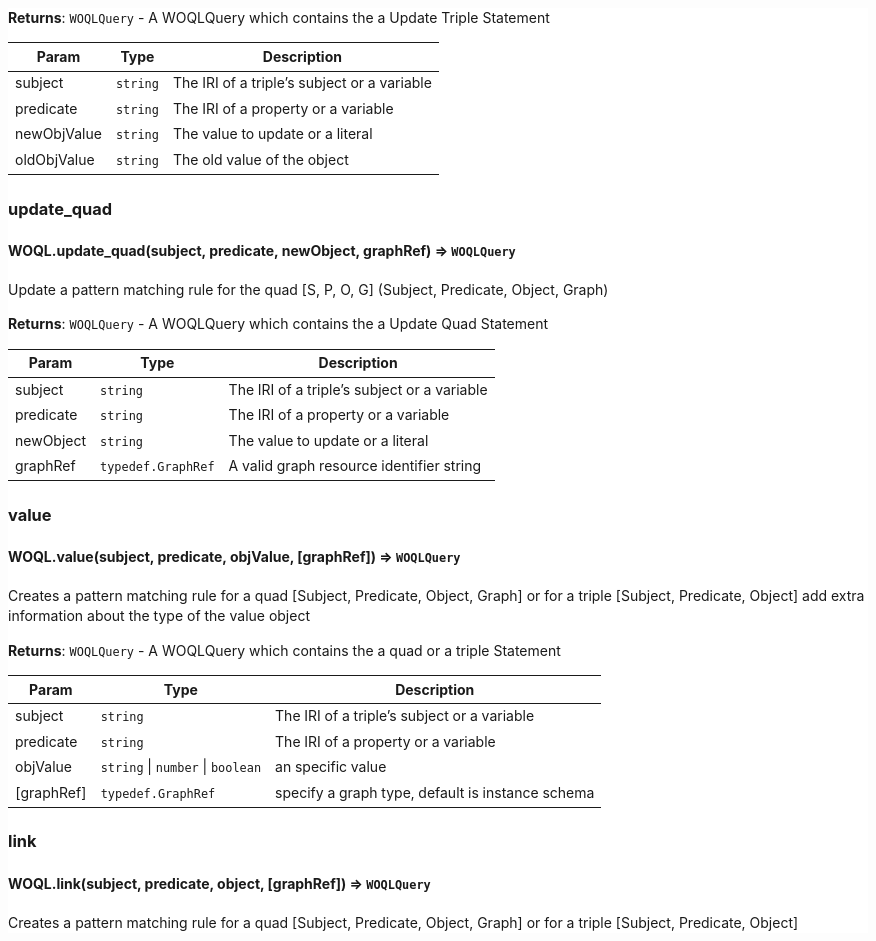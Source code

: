 **Returns**: <code>WOQLQuery</code> - A WOQLQuery which contains the a Update Triple Statement  

| Param | Type | Description |
| --- | --- | --- |
| subject | <code>string</code> | The IRI of a triple’s subject or a variable |
| predicate | <code>string</code> | The IRI of a property or a variable |
| newObjValue | <code>string</code> | The value to update or a literal |
| oldObjValue | <code>string</code> | The old value of the object |


### update_quad
#### WOQL.update\_quad(subject, predicate, newObject, graphRef) ⇒ <code>WOQLQuery</code>
Update a pattern matching rule for the quad [S, P, O, G] (Subject, Predicate, Object, Graph)

**Returns**: <code>WOQLQuery</code> - A WOQLQuery which contains the a Update Quad Statement  

| Param | Type | Description |
| --- | --- | --- |
| subject | <code>string</code> | The IRI of a triple’s subject or a variable |
| predicate | <code>string</code> | The IRI of a property or a variable |
| newObject | <code>string</code> | The value to update or a literal |
| graphRef | <code>typedef.GraphRef</code> | A valid graph resource identifier string |


### value
#### WOQL.value(subject, predicate, objValue, [graphRef]) ⇒ <code>WOQLQuery</code>
Creates a pattern matching rule for a quad [Subject, Predicate, Object, Graph] or for a triple [Subject, Predicate, Object]
add extra information about the type of the value object

**Returns**: <code>WOQLQuery</code> - A WOQLQuery which contains the a quad or a triple Statement  

| Param | Type | Description |
| --- | --- | --- |
| subject | <code>string</code> | The IRI of a triple’s subject or a variable |
| predicate | <code>string</code> | The IRI of a property or a variable |
| objValue | <code>string</code> \| <code>number</code> \| <code>boolean</code> | an specific value |
| [graphRef] | <code>typedef.GraphRef</code> | specify a graph type, default is instance schema|instance |


### link
#### WOQL.link(subject, predicate, object, [graphRef]) ⇒ <code>WOQLQuery</code>
Creates a pattern matching rule for a quad [Subject, Predicate, Object, Graph] or for a triple [Subject, Predicate, Object]
